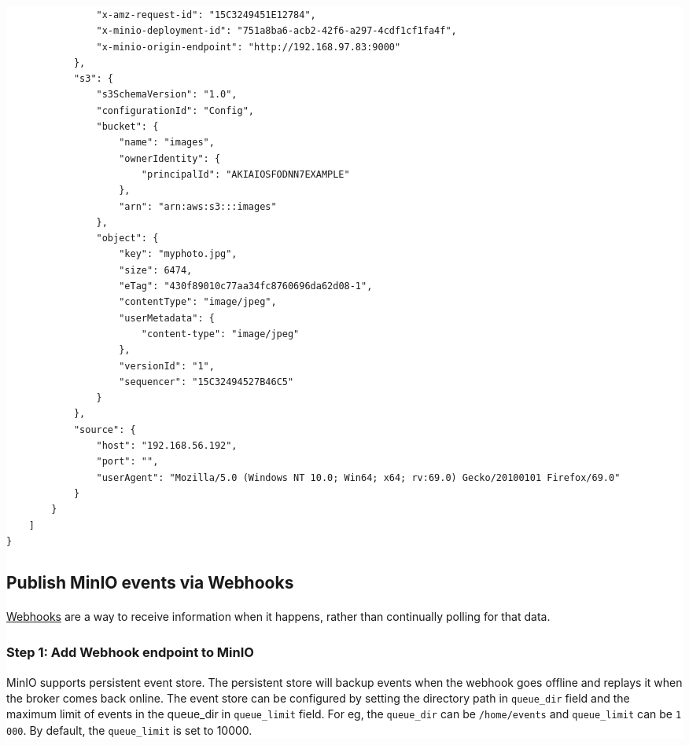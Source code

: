 ```
                "x-amz-request-id": "15C3249451E12784",
                "x-minio-deployment-id": "751a8ba6-acb2-42f6-a297-4cdf1cf1fa4f",
                "x-minio-origin-endpoint": "http://192.168.97.83:9000"
            },
            "s3": {
                "s3SchemaVersion": "1.0",
                "configurationId": "Config",
                "bucket": {
                    "name": "images",
                    "ownerIdentity": {
                        "principalId": "AKIAIOSFODNN7EXAMPLE"
                    },
                    "arn": "arn:aws:s3:::images"
                },
                "object": {
                    "key": "myphoto.jpg",
                    "size": 6474,
                    "eTag": "430f89010c77aa34fc8760696da62d08-1",
                    "contentType": "image/jpeg",
                    "userMetadata": {
                        "content-type": "image/jpeg"
                    },
                    "versionId": "1",
                    "sequencer": "15C32494527B46C5"
                }
            },
            "source": {
                "host": "192.168.56.192",
                "port": "",
                "userAgent": "Mozilla/5.0 (Windows NT 10.0; Win64; x64; rv:69.0) Gecko/20100101 Firefox/69.0"
            }
        }
    ]
}
```

<a name="webhooks"></a>

## Publish MinIO events via Webhooks

[Webhooks](https://en.wikipedia.org/wiki/Webhook) are a way to receive information when it happens, rather than continually polling for that data.

### Step 1: Add Webhook endpoint to MinIO

MinIO supports persistent event store. The persistent store will backup events when the webhook goes offline and replays it when the broker comes back online. The event store can be configured by setting the directory path in `queue_dir` field and the maximum limit of events in the queue_dir in `queue_limit` field. For eg, the `queue_dir` can be `/home/events` and `queue_limit` can be `1000`. By default, the `queue_limit` is set to 10000.
